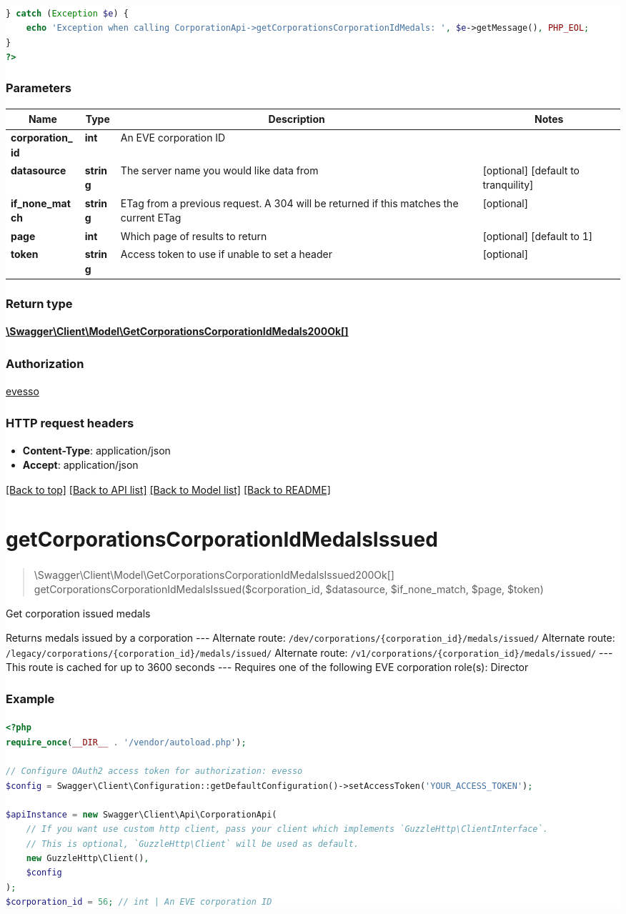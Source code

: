 ```php
} catch (Exception $e) {
    echo 'Exception when calling CorporationApi->getCorporationsCorporationIdMedals: ', $e->getMessage(), PHP_EOL;
}
?>
```

### Parameters

Name | Type | Description  | Notes
------------- | ------------- | ------------- | -------------
 **corporation_id** | **int**| An EVE corporation ID |
 **datasource** | **string**| The server name you would like data from | [optional] [default to tranquility]
 **if_none_match** | **string**| ETag from a previous request. A 304 will be returned if this matches the current ETag | [optional]
 **page** | **int**| Which page of results to return | [optional] [default to 1]
 **token** | **string**| Access token to use if unable to set a header | [optional]

### Return type

[**\Swagger\Client\Model\GetCorporationsCorporationIdMedals200Ok[]**](../Model/GetCorporationsCorporationIdMedals200Ok.md)

### Authorization

[evesso](../../README.md#evesso)

### HTTP request headers

 - **Content-Type**: application/json
 - **Accept**: application/json

[[Back to top]](#) [[Back to API list]](../../README.md#documentation-for-api-endpoints) [[Back to Model list]](../../README.md#documentation-for-models) [[Back to README]](../../README.md)

# **getCorporationsCorporationIdMedalsIssued**
> \Swagger\Client\Model\GetCorporationsCorporationIdMedalsIssued200Ok[] getCorporationsCorporationIdMedalsIssued($corporation_id, $datasource, $if_none_match, $page, $token)

Get corporation issued medals

Returns medals issued by a corporation  --- Alternate route: `/dev/corporations/{corporation_id}/medals/issued/`  Alternate route: `/legacy/corporations/{corporation_id}/medals/issued/`  Alternate route: `/v1/corporations/{corporation_id}/medals/issued/`  --- This route is cached for up to 3600 seconds  --- Requires one of the following EVE corporation role(s): Director

### Example
```php
<?php
require_once(__DIR__ . '/vendor/autoload.php');

// Configure OAuth2 access token for authorization: evesso
$config = Swagger\Client\Configuration::getDefaultConfiguration()->setAccessToken('YOUR_ACCESS_TOKEN');

$apiInstance = new Swagger\Client\Api\CorporationApi(
    // If you want use custom http client, pass your client which implements `GuzzleHttp\ClientInterface`.
    // This is optional, `GuzzleHttp\Client` will be used as default.
    new GuzzleHttp\Client(),
    $config
);
$corporation_id = 56; // int | An EVE corporation ID
```